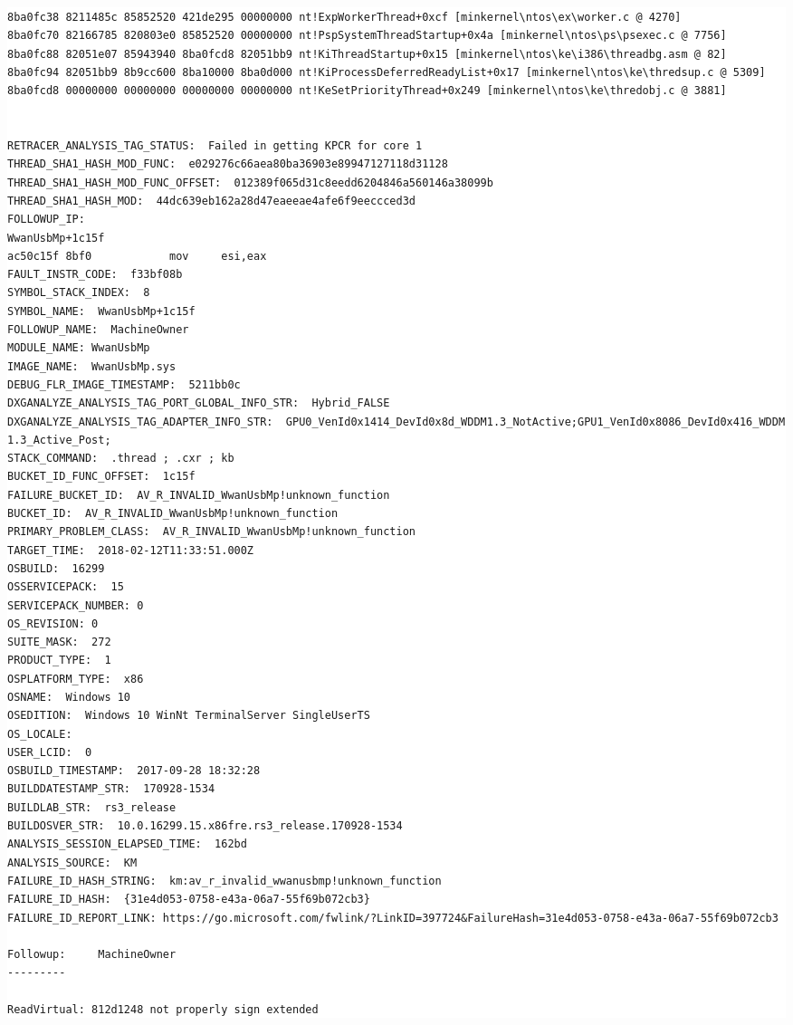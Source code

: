 ```
8ba0fc38 8211485c 85852520 421de295 00000000 nt!ExpWorkerThread+0xcf [minkernel\ntos\ex\worker.c @ 4270] 
8ba0fc70 82166785 820803e0 85852520 00000000 nt!PspSystemThreadStartup+0x4a [minkernel\ntos\ps\psexec.c @ 7756] 
8ba0fc88 82051e07 85943940 8ba0fcd8 82051bb9 nt!KiThreadStartup+0x15 [minkernel\ntos\ke\i386\threadbg.asm @ 82] 
8ba0fc94 82051bb9 8b9cc600 8ba10000 8ba0d000 nt!KiProcessDeferredReadyList+0x17 [minkernel\ntos\ke\thredsup.c @ 5309] 
8ba0fcd8 00000000 00000000 00000000 00000000 nt!KeSetPriorityThread+0x249 [minkernel\ntos\ke\thredobj.c @ 3881] 


RETRACER_ANALYSIS_TAG_STATUS:  Failed in getting KPCR for core 1
THREAD_SHA1_HASH_MOD_FUNC:  e029276c66aea80ba36903e89947127118d31128
THREAD_SHA1_HASH_MOD_FUNC_OFFSET:  012389f065d31c8eedd6204846a560146a38099b
THREAD_SHA1_HASH_MOD:  44dc639eb162a28d47eaeeae4afe6f9eeccced3d
FOLLOWUP_IP: 
WwanUsbMp+1c15f
ac50c15f 8bf0            mov     esi,eax
FAULT_INSTR_CODE:  f33bf08b
SYMBOL_STACK_INDEX:  8
SYMBOL_NAME:  WwanUsbMp+1c15f
FOLLOWUP_NAME:  MachineOwner
MODULE_NAME: WwanUsbMp
IMAGE_NAME:  WwanUsbMp.sys
DEBUG_FLR_IMAGE_TIMESTAMP:  5211bb0c
DXGANALYZE_ANALYSIS_TAG_PORT_GLOBAL_INFO_STR:  Hybrid_FALSE
DXGANALYZE_ANALYSIS_TAG_ADAPTER_INFO_STR:  GPU0_VenId0x1414_DevId0x8d_WDDM1.3_NotActive;GPU1_VenId0x8086_DevId0x416_WDDM1.3_Active_Post;
STACK_COMMAND:  .thread ; .cxr ; kb
BUCKET_ID_FUNC_OFFSET:  1c15f
FAILURE_BUCKET_ID:  AV_R_INVALID_WwanUsbMp!unknown_function
BUCKET_ID:  AV_R_INVALID_WwanUsbMp!unknown_function
PRIMARY_PROBLEM_CLASS:  AV_R_INVALID_WwanUsbMp!unknown_function
TARGET_TIME:  2018-02-12T11:33:51.000Z
OSBUILD:  16299
OSSERVICEPACK:  15
SERVICEPACK_NUMBER: 0
OS_REVISION: 0
SUITE_MASK:  272
PRODUCT_TYPE:  1
OSPLATFORM_TYPE:  x86
OSNAME:  Windows 10
OSEDITION:  Windows 10 WinNt TerminalServer SingleUserTS
OS_LOCALE:  
USER_LCID:  0
OSBUILD_TIMESTAMP:  2017-09-28 18:32:28
BUILDDATESTAMP_STR:  170928-1534
BUILDLAB_STR:  rs3_release
BUILDOSVER_STR:  10.0.16299.15.x86fre.rs3_release.170928-1534
ANALYSIS_SESSION_ELAPSED_TIME:  162bd
ANALYSIS_SOURCE:  KM
FAILURE_ID_HASH_STRING:  km:av_r_invalid_wwanusbmp!unknown_function
FAILURE_ID_HASH:  {31e4d053-0758-e43a-06a7-55f69b072cb3}
FAILURE_ID_REPORT_LINK: https://go.microsoft.com/fwlink/?LinkID=397724&FailureHash=31e4d053-0758-e43a-06a7-55f69b072cb3

Followup:     MachineOwner
---------

ReadVirtual: 812d1248 not properly sign extended
```
